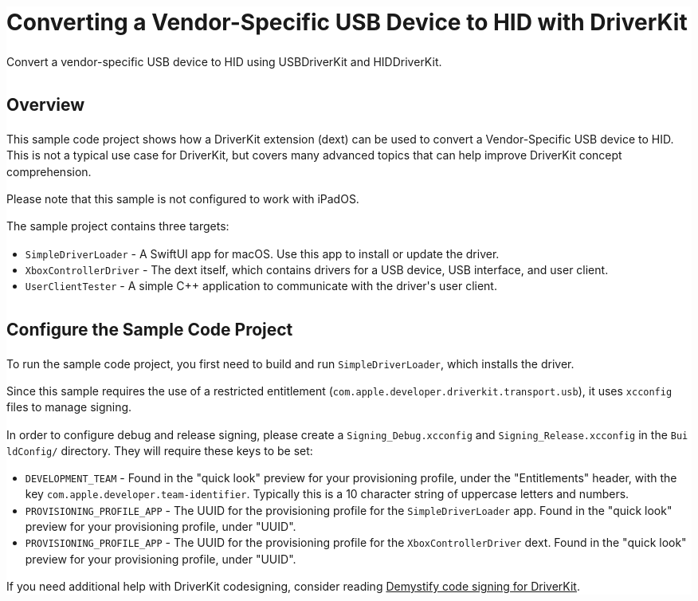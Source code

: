 # Converting a Vendor-Specific USB Device to HID with DriverKit

Convert a vendor-specific USB device to HID using USBDriverKit and HIDDriverKit.

[link_news_DemystifyCodeSigningForDriverKit]:https://developer.apple.com/news/?id=c63qcok4
[link_article_DisablingEnablingSystemIntegrityProtection]:https://developer.apple.com/documentation/security/disabling_and_enabling_system_integrity_protection
[link_article_TestingSystemExtensions]:https://developer.apple.com/documentation/driverkit/debugging_and_testing_system_extensions?language=objc
[link_framework_SystemExtensions]:https://developer.apple.com/documentation/systemextensions
[link_article_InstallingSystemExtensionsAndDrivers]:https://developer.apple.com/documentation/systemextensions/installing_system_extensions_and_drivers
[link_news_MatchYourDriverKitDrivers]:https://developer.apple.com/news/?id=zk5xdwbn
[link_article_DriverMatchingTable]:https://developer.apple.com/library/archive/qa/qa1076/_index.html
[link_article_RequestingEntitlementsForDriverKitDevelopment]:https://developer.apple.com/documentation/driverkit/requesting_entitlements_for_driverkit_development

## Overview

This sample code project shows how a DriverKit extension (dext) can be used to convert a Vendor-Specific USB device to HID. This is not a typical use case for DriverKit, but covers many advanced topics that can help improve DriverKit concept comprehension.

Please note that this sample is not configured to work with iPadOS.

The sample project contains three targets:
* `SimpleDriverLoader` - A SwiftUI app for macOS. Use this app to install or update the driver.
* `XboxControllerDriver` - The dext itself, which contains drivers for a USB device, USB interface, and user client.
* `UserClientTester` - A simple C++ application to communicate with the driver's user client.

## Configure the Sample Code Project

To run the sample code project, you first need to build and run `SimpleDriverLoader`, which installs the driver.

Since this sample requires the use of a restricted entitlement (`com.apple.developer.driverkit.transport.usb`), it uses `xcconfig` files to manage signing.

In order to configure debug and release signing, please create a `Signing_Debug.xcconfig` and `Signing_Release.xcconfig` in the `BuildConfig/` directory. They will require these keys to be set:

* `DEVELOPMENT_TEAM` - Found in the "quick look" preview for your provisioning profile, under the "Entitlements" header, with the key `com.apple.developer.team-identifier`. Typically this is a 10 character string of uppercase letters and numbers.
* `PROVISIONING_PROFILE_APP` - The UUID for the provisioning profile for the `SimpleDriverLoader` app. Found in the "quick look" preview for your provisioning profile, under "UUID".
* `PROVISIONING_PROFILE_APP` - The UUID for the provisioning profile for the `XboxControllerDriver` dext. Found in the "quick look" preview for your provisioning profile, under "UUID".

If you need additional help with DriverKit codesigning, consider reading [Demystify code signing for DriverKit][link_news_DemystifyCodeSigningForDriverKit].
